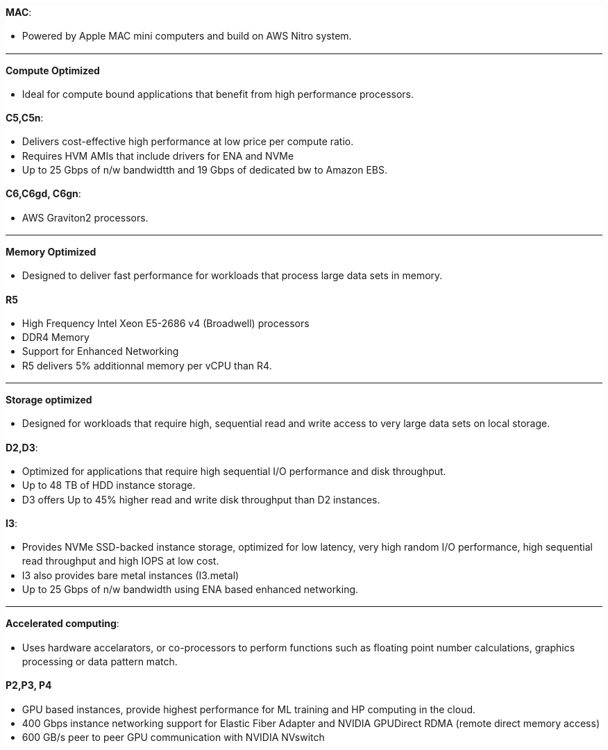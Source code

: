 **MAC**:
* Powered by Apple MAC mini computers and build on AWS Nitro system.

--------------------------------------------
**Compute Optimized**
* Ideal for compute bound applications that benefit from high performance processors.

**C5,C5n**:
* Delivers cost-effective high performance at low price per compute ratio.
* Requires HVM AMIs that include drivers for ENA and NVMe
* Up to 25 Gbps of n/w bandwidtth and 19 Gbps of dedicated bw to Amazon EBS.

**C6,C6gd, C6gn**:
* AWS Graviton2 processors.

--------------------------------------------
**Memory Optimized**
* Designed to deliver fast performance for workloads that process large data sets
  in memory.

**R5**
* High Frequency Intel Xeon E5-2686 v4 (Broadwell) processors
* DDR4 Memory
* Support for Enhanced Networking
* R5 delivers 5% additionnal memory per vCPU than R4.

--------------------------------------------
**Storage optimized**
* Designed for workloads that require high, sequential read and write access to
  very large data sets on local storage.

**D2,D3**:
* Optimized for applications that require high sequential I/O performance
  and disk throughput.
* Up to 48 TB of HDD instance storage.
* D3 offers Up to 45% higher read and write disk throughput than D2 instances.

**I3**:
* Provides NVMe  SSD-backed instance storage, optimized for low latency,
  very high random I/O performance, high sequential read throughput and high
  IOPS at low cost.
* I3 also provides bare metal instances (I3.metal)
* Up to 25 Gbps of n/w bandwidth using ENA based enhanced networking.

--------------------------------------------
**Accelerated computing**:
* Uses hardware accelarators, or co-processors to perform functions such as
  floating point number calculations, graphics processing or data pattern match.

**P2,P3, P4**
* GPU based instances, provide highest performance for ML training and
  HP computing in the cloud.
* 400 Gbps instance networking support for Elastic Fiber Adapter and NVIDIA
  GPUDirect RDMA (remote direct memory access)
* 600 GB/s peer to peer GPU communication with NVIDIA NVswitch
